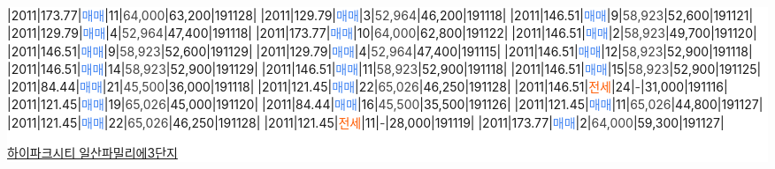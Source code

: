 |2011|173.77|<span style="color:#4285f3">매매</span>|11|<span style="color:#444444">64,000</span>|63,200|191128|
|2011|129.79|<span style="color:#4285f3">매매</span>|3|<span style="color:#444444">52,964</span>|46,200|191118|
|2011|146.51|<span style="color:#4285f3">매매</span>|9|<span style="color:#444444">58,923</span>|52,600|191121|
|2011|129.79|<span style="color:#4285f3">매매</span>|4|<span style="color:#444444">52,964</span>|47,400|191118|
|2011|173.77|<span style="color:#4285f3">매매</span>|10|<span style="color:#444444">64,000</span>|62,800|191122|
|2011|146.51|<span style="color:#4285f3">매매</span>|2|<span style="color:#444444">58,923</span>|49,700|191120|
|2011|146.51|<span style="color:#4285f3">매매</span>|9|<span style="color:#444444">58,923</span>|52,600|191129|
|2011|129.79|<span style="color:#4285f3">매매</span>|4|<span style="color:#444444">52,964</span>|47,400|191115|
|2011|146.51|<span style="color:#4285f3">매매</span>|12|<span style="color:#444444">58,923</span>|52,900|191118|
|2011|146.51|<span style="color:#4285f3">매매</span>|14|<span style="color:#444444">58,923</span>|52,900|191129|
|2011|146.51|<span style="color:#4285f3">매매</span>|11|<span style="color:#444444">58,923</span>|52,900|191118|
|2011|146.51|<span style="color:#4285f3">매매</span>|15|<span style="color:#444444">58,923</span>|52,900|191125|
|2011|84.44|<span style="color:#4285f3">매매</span>|21|<span style="color:#444444">45,500</span>|36,000|191118|
|2011|121.45|<span style="color:#4285f3">매매</span>|22|<span style="color:#444444">65,026</span>|46,250|191128|
|2011|146.51|<span style="color:#ff5a00">전세</span>|24|<span style="color:#444444">-</span>|31,000|191116|
|2011|121.45|<span style="color:#4285f3">매매</span>|19|<span style="color:#444444">65,026</span>|45,000|191120|
|2011|84.44|<span style="color:#4285f3">매매</span>|16|<span style="color:#444444">45,500</span>|35,500|191126|
|2011|121.45|<span style="color:#4285f3">매매</span>|11|<span style="color:#444444">65,026</span>|44,800|191127|
|2011|121.45|<span style="color:#4285f3">매매</span>|22|<span style="color:#444444">65,026</span>|46,250|191128|
|2011|121.45|<span style="color:#ff5a00">전세</span>|11|<span style="color:#444444">-</span>|28,000|191119|
|2011|173.77|<span style="color:#4285f3">매매</span>|2|<span style="color:#444444">64,000</span>|59,300|191127|


<script async src="//pagead2.googlesyndication.com/pagead/js/adsbygoogle.js"></script>

<ins class="adsbygoogle"
     style="display:block"
     data-ad-client="ca-pub-1142216861245946"
     data-ad-slot="4805727019"
     data-ad-format="auto"
     data-full-width-responsive="true"></ins>
<script>
(adsbygoogle = window.adsbygoogle || []).push({});
</script>


[하이파크시티 일산파밀리에3단지](https://search.naver.com/search.naver?query=%EA%B2%BD%EA%B8%B0%EB%8F%84+%EA%B3%A0%EC%96%91%EC%8B%9C+%EC%9D%BC%EC%82%B0%EC%84%9C%EA%B5%AC+%EB%8D%95%EC%9D%B4%EB%8F%99+%ED%95%98%EC%9D%B4%ED%8C%8C%ED%81%AC%EC%8B%9C%ED%8B%B0+%EC%9D%BC%EC%82%B0%ED%8C%8C%EB%B0%80%EB%A6%AC%EC%97%903%EB%8B%A8%EC%A7%80)
